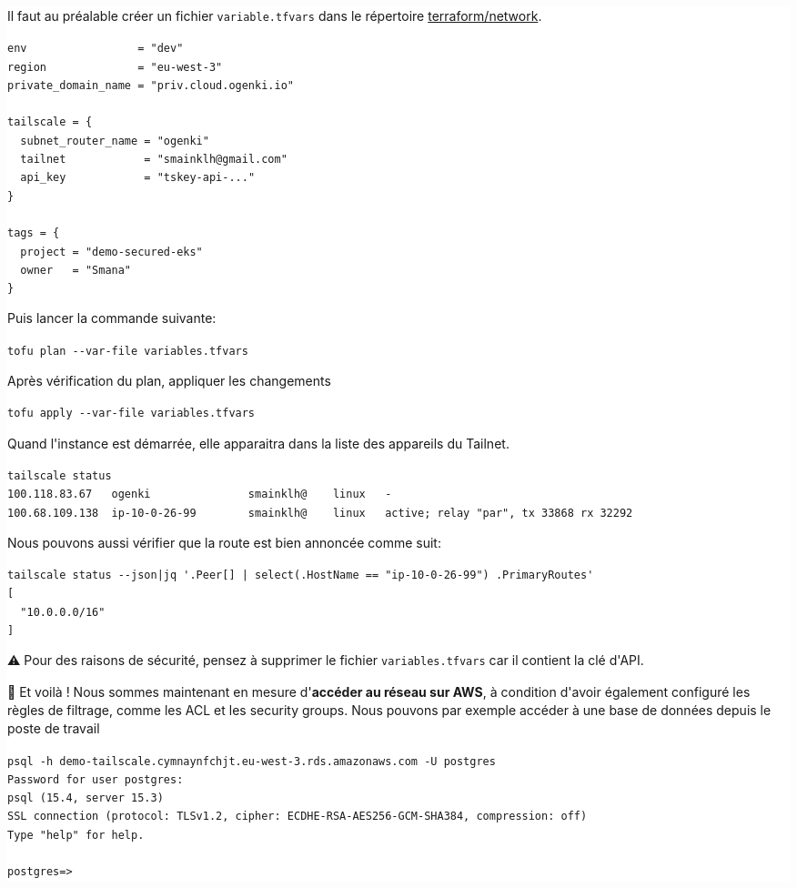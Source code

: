 Il faut au préalable créer un fichier `variable.tfvars` dans le répertoire [terraform/network](https://github.com/Smana/demo-secured-eks/tree/main/terraform/network).

```hcl
env                 = "dev"
region              = "eu-west-3"
private_domain_name = "priv.cloud.ogenki.io"

tailscale = {
  subnet_router_name = "ogenki"
  tailnet            = "smainklh@gmail.com"
  api_key            = "tskey-api-..."
}

tags = {
  project = "demo-secured-eks"
  owner   = "Smana"
}
```


Puis lancer la commande suivante:
```console
tofu plan --var-file variables.tfvars
```

Après vérification du plan, appliquer les changements

```console
tofu apply --var-file variables.tfvars
```

Quand l'instance est démarrée, elle apparaitra dans la liste des appareils du Tailnet.
```console
tailscale status
100.118.83.67   ogenki               smainklh@    linux   -
100.68.109.138  ip-10-0-26-99        smainklh@    linux   active; relay "par", tx 33868 rx 32292
```

Nous pouvons aussi vérifier que la route est bien annoncée comme suit:
```console
tailscale status --json|jq '.Peer[] | select(.HostName == "ip-10-0-26-99") .PrimaryRoutes'
[
  "10.0.0.0/16"
]
```

⚠️ Pour des raisons de sécurité, pensez à supprimer le fichier `variables.tfvars` car il contient la clé d'API.

👏 Et voilà ! Nous sommes maintenant en mesure d'**accéder au réseau sur AWS**, à condition d'avoir également configuré les règles de filtrage, comme les ACL et les security groups. Nous pouvons par exemple accéder à une base de données depuis le poste de travail

```console
psql -h demo-tailscale.cymnaynfchjt.eu-west-3.rds.amazonaws.com -U postgres
Password for user postgres:
psql (15.4, server 15.3)
SSL connection (protocol: TLSv1.2, cipher: ECDHE-RSA-AES256-GCM-SHA384, compression: off)
Type "help" for help.

postgres=>
```
